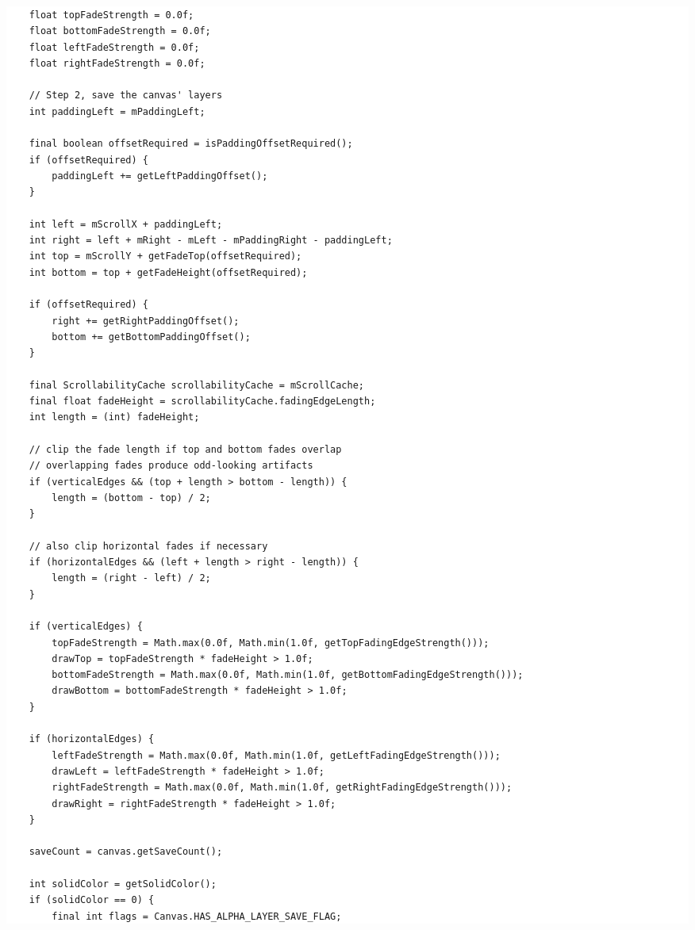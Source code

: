         float topFadeStrength = 0.0f;
        float bottomFadeStrength = 0.0f;
        float leftFadeStrength = 0.0f;
        float rightFadeStrength = 0.0f;

        // Step 2, save the canvas' layers
        int paddingLeft = mPaddingLeft;

        final boolean offsetRequired = isPaddingOffsetRequired();
        if (offsetRequired) {
            paddingLeft += getLeftPaddingOffset();
        }

        int left = mScrollX + paddingLeft;
        int right = left + mRight - mLeft - mPaddingRight - paddingLeft;
        int top = mScrollY + getFadeTop(offsetRequired);
        int bottom = top + getFadeHeight(offsetRequired);

        if (offsetRequired) {
            right += getRightPaddingOffset();
            bottom += getBottomPaddingOffset();
        }

        final ScrollabilityCache scrollabilityCache = mScrollCache;
        final float fadeHeight = scrollabilityCache.fadingEdgeLength;
        int length = (int) fadeHeight;

        // clip the fade length if top and bottom fades overlap
        // overlapping fades produce odd-looking artifacts
        if (verticalEdges && (top + length > bottom - length)) {
            length = (bottom - top) / 2;
        }

        // also clip horizontal fades if necessary
        if (horizontalEdges && (left + length > right - length)) {
            length = (right - left) / 2;
        }

        if (verticalEdges) {
            topFadeStrength = Math.max(0.0f, Math.min(1.0f, getTopFadingEdgeStrength()));
            drawTop = topFadeStrength * fadeHeight > 1.0f;
            bottomFadeStrength = Math.max(0.0f, Math.min(1.0f, getBottomFadingEdgeStrength()));
            drawBottom = bottomFadeStrength * fadeHeight > 1.0f;
        }

        if (horizontalEdges) {
            leftFadeStrength = Math.max(0.0f, Math.min(1.0f, getLeftFadingEdgeStrength()));
            drawLeft = leftFadeStrength * fadeHeight > 1.0f;
            rightFadeStrength = Math.max(0.0f, Math.min(1.0f, getRightFadingEdgeStrength()));
            drawRight = rightFadeStrength * fadeHeight > 1.0f;
        }

        saveCount = canvas.getSaveCount();

        int solidColor = getSolidColor();
        if (solidColor == 0) {
            final int flags = Canvas.HAS_ALPHA_LAYER_SAVE_FLAG;
